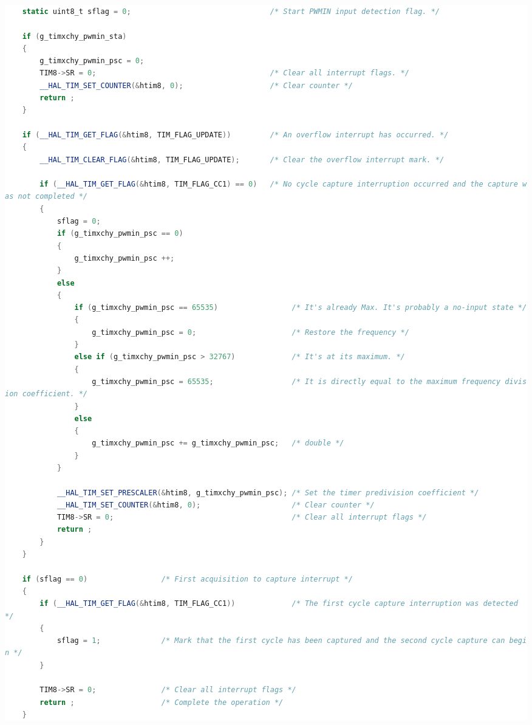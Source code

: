 ```c#
    static uint8_t sflag = 0;               				 /* Start PWMIN input detection flag. */

    if (g_timxchy_pwmin_sta)
    {
        g_timxchy_pwmin_psc = 0;
        TIM8->SR = 0;                                        /* Clear all interrupt flags. */
        __HAL_TIM_SET_COUNTER(&htim8, 0);             		 /* Clear counter */
        return ;
    }

    if (__HAL_TIM_GET_FLAG(&htim8, TIM_FLAG_UPDATE))         /* An overflow interrupt has occurred. */
    {
        __HAL_TIM_CLEAR_FLAG(&htim8, TIM_FLAG_UPDATE);       /* Clear the overflow interrupt mark. */

        if (__HAL_TIM_GET_FLAG(&htim8, TIM_FLAG_CC1) == 0)   /* No cycle capture interruption occurred and the capture was not completed */
        {
            sflag = 0;
            if (g_timxchy_pwmin_psc == 0)
            {
                g_timxchy_pwmin_psc ++;
            }
            else
            {
                if (g_timxchy_pwmin_psc == 65535)                 /* It's already Max. It's probably a no-input state */
                {
                    g_timxchy_pwmin_psc = 0;                      /* Restore the frequency */
                }
                else if (g_timxchy_pwmin_psc > 32767)             /* It's at its maximum. */
                {
                    g_timxchy_pwmin_psc = 65535;                  /* It is directly equal to the maximum frequency division coefficient. */
                }
                else
                {
                    g_timxchy_pwmin_psc += g_timxchy_pwmin_psc;   /* double */
                }
            }

            __HAL_TIM_SET_PRESCALER(&htim8, g_timxchy_pwmin_psc); /* Set the timer predivision coefficient */
            __HAL_TIM_SET_COUNTER(&htim8, 0);                     /* Clear counter */
            TIM8->SR = 0;                                   	  /* Clear all interrupt flags */
            return ;
        }
    }

    if (sflag == 0)                 /* First acquisition to capture interrupt */
    {
        if (__HAL_TIM_GET_FLAG(&htim8, TIM_FLAG_CC1))             /* The first cycle capture interruption was detected */
        {
            sflag = 1;              /* Mark that the first cycle has been captured and the second cycle capture can begin */
        }

        TIM8->SR = 0;               /* Clear all interrupt flags */
        return ;                    /* Complete the operation */
    }
```